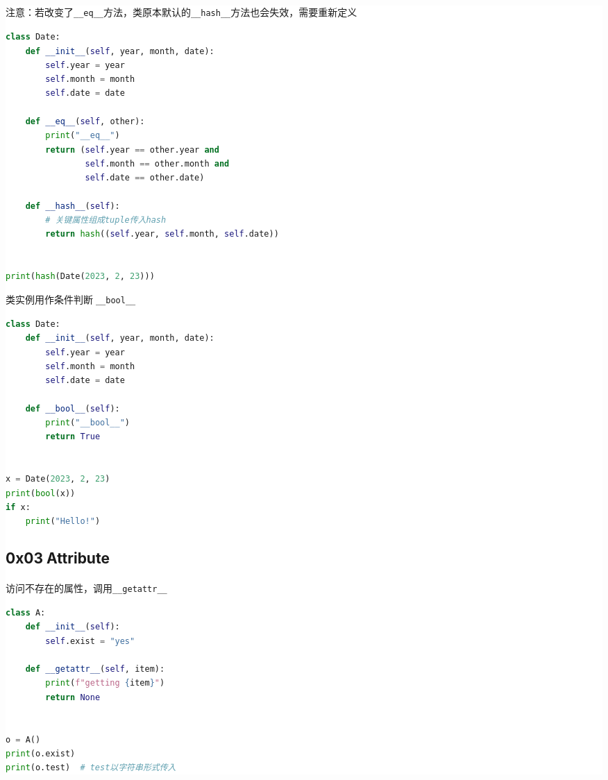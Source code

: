注意：若改变了`__eq__`方法，类原本默认的`__hash__`方法也会失效，需要重新定义

```python
class Date:
    def __init__(self, year, month, date):
        self.year = year
        self.month = month
        self.date = date

    def __eq__(self, other):
        print("__eq__")
        return (self.year == other.year and
                self.month == other.month and
                self.date == other.date)

    def __hash__(self):
        # 关键属性组成tuple传入hash
        return hash((self.year, self.month, self.date))


print(hash(Date(2023, 2, 23)))
```

类实例用作条件判断 `__bool__`

```python
class Date:
    def __init__(self, year, month, date):
        self.year = year
        self.month = month
        self.date = date

    def __bool__(self):
        print("__bool__")
        return True


x = Date(2023, 2, 23)
print(bool(x))
if x:
    print("Hello!")
```

## 0x03 Attribute

访问不存在的属性，调用`__getattr__`

```python
class A:
    def __init__(self):
        self.exist = "yes"

    def __getattr__(self, item):
        print(f"getting {item}")
        return None


o = A()
print(o.exist)
print(o.test)  # test以字符串形式传入
```
